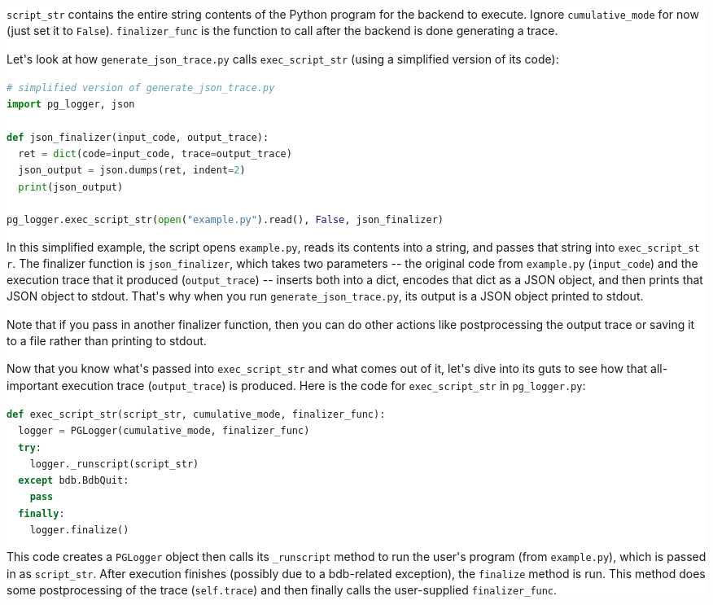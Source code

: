 `script_str` contains the entire string contents of the Python program for the backend to execute.
Ignore `cumulative_mode` for now (just set it to `False`). `finalizer_func` is the function to call
after the backend is done generating a trace.

Let's look at how `generate_json_trace.py` calls `exec_script_str` (using a simplified version of its code):

```python
# simplified version of generate_json_trace.py
import pg_logger, json

def json_finalizer(input_code, output_trace):
  ret = dict(code=input_code, trace=output_trace)
  json_output = json.dumps(ret, indent=2)
  print(json_output)

pg_logger.exec_script_str(open("example.py").read(), False, json_finalizer)
```

In this simplified example, the script opens `example.py`, reads its contents into a string, and passes that string
into `exec_script_str`. The finalizer function is `json_finalizer`, which takes two parameters --
the original code from `example.py` (`input_code`) and the execution trace that it produced (`output_trace`) --
inserts both into a dict, encodes that dict as a JSON object, and then prints that JSON object to stdout.
That's why when you run `generate_json_trace.py`, its output is a JSON object printed to stdout.

Note that if you pass in another finalizer function, then you can do other actions like postprocessing
the output trace or saving it to a file rather than printing to stdout.

Now that you know what's passed into `exec_script_str` and what comes out of it, let's dive into its guts
to see how that all-important execution trace (`output_trace`) is produced.
Here is the code for `exec_script_str` in `pg_logger.py`:

```python
def exec_script_str(script_str, cumulative_mode, finalizer_func):
  logger = PGLogger(cumulative_mode, finalizer_func)
  try:
    logger._runscript(script_str)
  except bdb.BdbQuit:
    pass
  finally:
    logger.finalize()
```

This code creates a `PGLogger` object then calls its `_runscript` method to run the user's program (from `example.py`),
which is passed in as `script_str`.
After execution finishes (possibly due to a bdb-related exception), the `finalize` method is run. This method
does some postprocessing of the trace (`self.trace`) and then finally calls the user-supplied `finalizer_func`.
